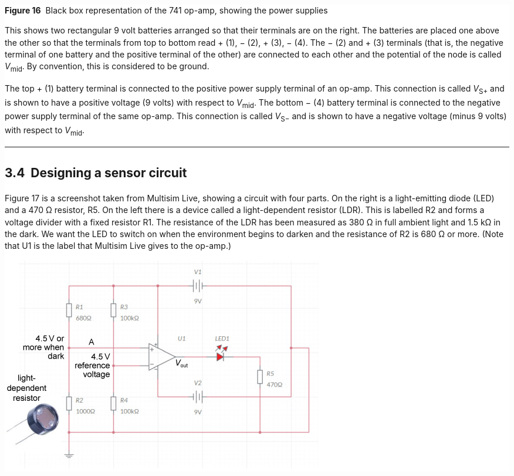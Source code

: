 
__Figure 16__  Black box representation of the 741 op-amp, showing the power supplies


This shows two rectangular 9 volt batteries arranged so that their terminals are on the right. The batteries are placed one above the other so that the terminals from top to bottom read + (1), − (2), + (3), − (4). The − (2) and + (3) terminals (that is, the negative terminal of one battery and the positive terminal of the other) are connected to each other and the potential of the node is called *V*<sub xmlns:str="http://exslt.org/strings">mid</sub>. By convention, this is considered to be ground.

The top + (1) battery terminal is connected to the positive power supply terminal of an op-amp. This connection is called *V*<sub xmlns:str="http://exslt.org/strings">S+</sub> and is shown to have a positive voltage (9 volts) with respect to *V*<sub xmlns:str="http://exslt.org/strings">mid</sub>. The bottom − (4) battery terminal is connected to the negative power supply terminal of the same op-amp. This connection is called *V*<sub xmlns:str="http://exslt.org/strings">S−</sub> and is shown to have a negative voltage (minus 9 volts) with respect to *V*<sub xmlns:str="http://exslt.org/strings">mid</sub>.


---



## 3.4  Designing a sensor circuit


Figure 17 is a screenshot taken from Multisim Live, showing a circuit with four parts. On the right is a light-emitting diode (LED) and a 470 Ω resistor, R5. On the left there is a device called a light-dependent resistor (LDR). This is labelled R2 and forms a voltage divider with a fixed resistor R1. The resistance of the LDR has been measured as 380 Ω in full ambient light and 1.5 kΩ in the dark. We want the LED to switch on when the environment begins to darken and the resistance of R2 is 680 Ω or more. (Note that U1 is the label that Multisim Live gives to the op-amp.)


![figure images/op-amp-circuit-t212_1-3-6.eps.jpg](images/op-amp-circuit-t212_1-3-6.eps.jpg)

